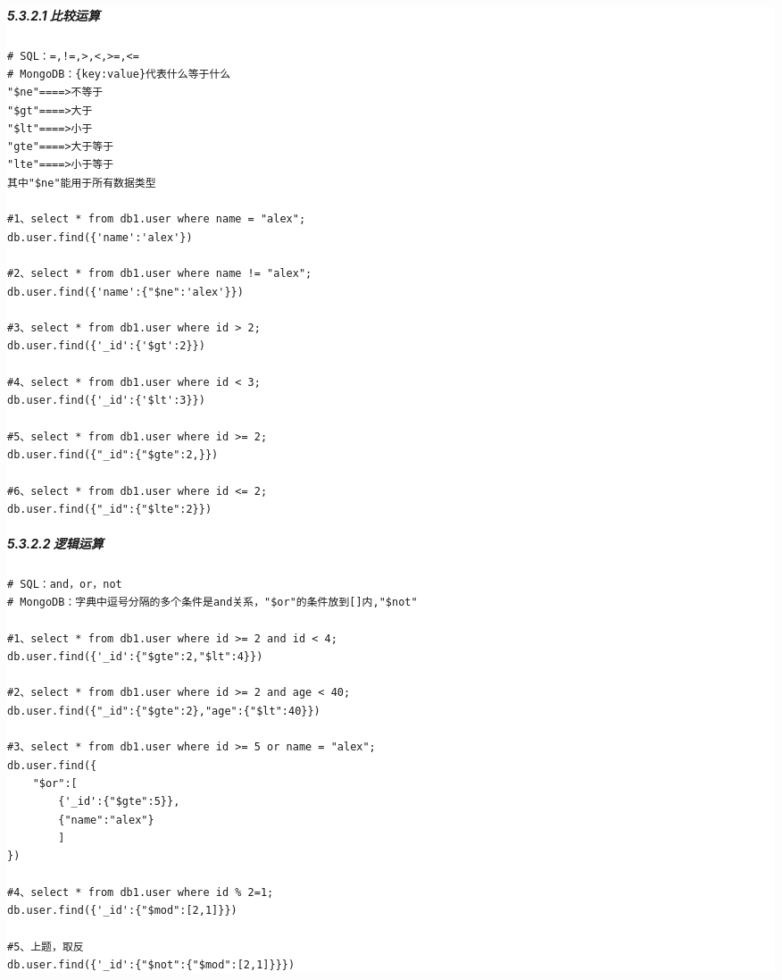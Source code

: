 ##### 5.3.2.1 比较运算

```
# SQL：=,!=,>,<,>=,<=
# MongoDB：{key:value}代表什么等于什么
"$ne"====>不等于
"$gt"====>大于
"$lt"====>小于
"gte"====>大于等于
"lte"====>小于等于
其中"$ne"能用于所有数据类型

#1、select * from db1.user where name = "alex";
db.user.find({'name':'alex'})

#2、select * from db1.user where name != "alex";
db.user.find({'name':{"$ne":'alex'}})

#3、select * from db1.user where id > 2;
db.user.find({'_id':{'$gt':2}})

#4、select * from db1.user where id < 3;
db.user.find({'_id':{'$lt':3}})

#5、select * from db1.user where id >= 2;
db.user.find({"_id":{"$gte":2,}})

#6、select * from db1.user where id <= 2;
db.user.find({"_id":{"$lte":2}})
```

##### 5.3.2.2 逻辑运算

```
# SQL：and，or，not
# MongoDB：字典中逗号分隔的多个条件是and关系，"$or"的条件放到[]内,"$not"

#1、select * from db1.user where id >= 2 and id < 4;
db.user.find({'_id':{"$gte":2,"$lt":4}})

#2、select * from db1.user where id >= 2 and age < 40;
db.user.find({"_id":{"$gte":2},"age":{"$lt":40}})

#3、select * from db1.user where id >= 5 or name = "alex";
db.user.find({
    "$or":[
        {'_id':{"$gte":5}},
        {"name":"alex"}
        ]
})

#4、select * from db1.user where id % 2=1;
db.user.find({'_id':{"$mod":[2,1]}})

#5、上题，取反
db.user.find({'_id':{"$not":{"$mod":[2,1]}}})
```
